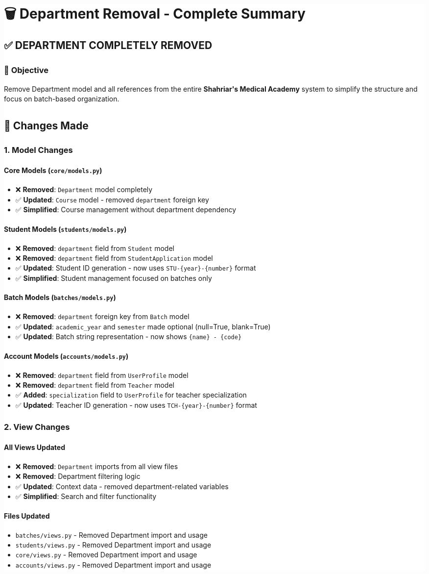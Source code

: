 # 🗑️ Department Removal - Complete Summary

## ✅ **DEPARTMENT COMPLETELY REMOVED**

### 🎯 **Objective**
Remove Department model and all references from the entire **Shahriar's Medical Academy** system to simplify the structure and focus on batch-based organization.

## 🔧 **Changes Made**

### **1. Model Changes**

#### **Core Models (`core/models.py`)**
- ❌ **Removed**: `Department` model completely
- ✅ **Updated**: `Course` model - removed `department` foreign key
- ✅ **Simplified**: Course management without department dependency

#### **Student Models (`students/models.py`)**
- ❌ **Removed**: `department` field from `Student` model
- ❌ **Removed**: `department` field from `StudentApplication` model
- ✅ **Updated**: Student ID generation - now uses `STU-{year}-{number}` format
- ✅ **Simplified**: Student management focused on batches only

#### **Batch Models (`batches/models.py`)**
- ❌ **Removed**: `department` foreign key from `Batch` model
- ✅ **Updated**: `academic_year` and `semester` made optional (null=True, blank=True)
- ✅ **Updated**: Batch string representation - now shows `{name} - {code}`

#### **Account Models (`accounts/models.py`)**
- ❌ **Removed**: `department` field from `UserProfile` model
- ❌ **Removed**: `department` field from `Teacher` model
- ✅ **Added**: `specialization` field to `UserProfile` for teacher specialization
- ✅ **Updated**: Teacher ID generation - now uses `TCH-{year}-{number}` format

### **2. View Changes**

#### **All Views Updated**
- ❌ **Removed**: `Department` imports from all view files
- ❌ **Removed**: Department filtering logic
- ✅ **Updated**: Context data - removed department-related variables
- ✅ **Simplified**: Search and filter functionality

#### **Files Updated**
- `batches/views.py` - Removed Department import and usage
- `students/views.py` - Removed Department import and usage  
- `core/views.py` - Removed Department import and usage
- `accounts/views.py` - Removed Department import and usage
